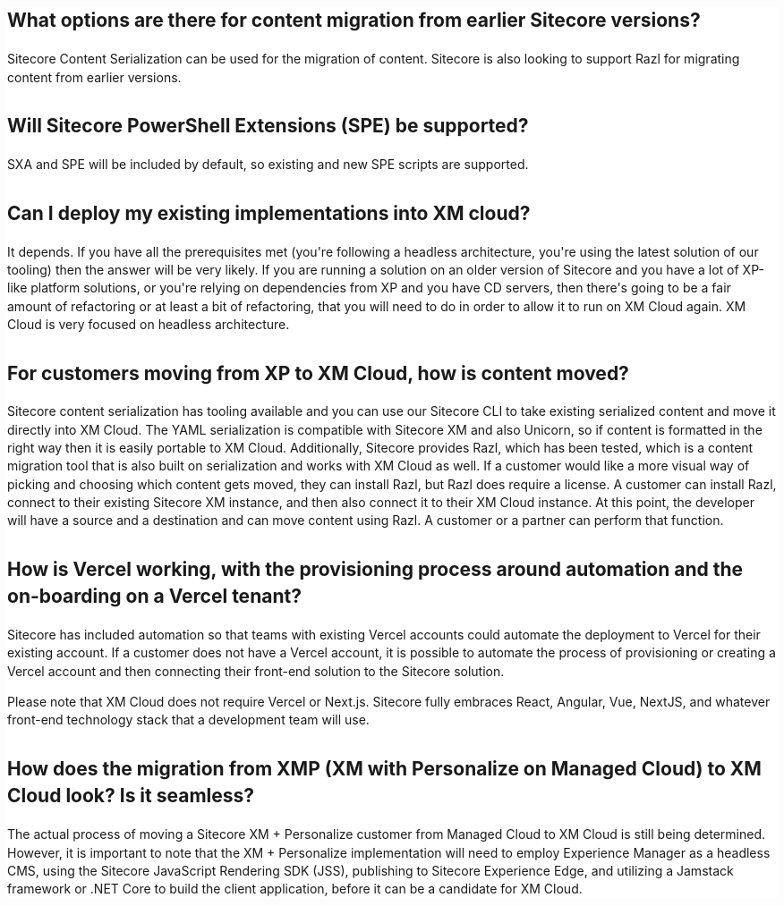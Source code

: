 ## What options are there for content migration from earlier Sitecore versions?
Sitecore Content Serialization can be used for the migration of content. Sitecore is also looking to support Razl for migrating content from earlier versions.

## Will Sitecore PowerShell Extensions (SPE) be supported?
SXA and SPE will be included by default, so existing and new SPE scripts are supported.

## Can I deploy my existing implementations into XM cloud?
It depends. If you have all the prerequisites met (you're following a headless architecture, you're using the latest solution of our tooling) then the answer will be very likely. If you are running a solution on an older version of Sitecore and you have a lot of XP-like platform solutions, or you're relying on dependencies from XP and you have CD servers, then there's going to be a fair amount of refactoring or at least a bit of refactoring, that you will need to do in order to allow it to run on XM Cloud again. XM Cloud is very focused on headless architecture.

## For customers moving from XP to XM Cloud, how is content moved?
Sitecore content serialization has tooling available and you can use our Sitecore CLI to take existing serialized content and move it directly into XM Cloud. The YAML serialization is compatible with Sitecore XM and also Unicorn, so if content is formatted in the right way then it is easily portable to XM Cloud. Additionally, Sitecore provides Razl, which has been tested, which is a content migration tool that is also built on serialization and works with XM Cloud as well. If a customer would like a more visual way of picking and choosing which content gets moved, they can install Razl, but Razl does require a license. A customer can install Razl, connect to their existing Sitecore XM instance, and then also connect it to their XM Cloud instance. At this point, the developer will have a source and a destination and can move content using Razl. A customer or a partner can perform that function.

## How is Vercel working, with the provisioning process around automation and the on-boarding on a Vercel tenant?
Sitecore has included automation so that teams with existing Vercel accounts could automate the deployment to Vercel for their existing account. If a customer does not have a Vercel account, it is possible to automate the process of provisioning or creating a Vercel account and then connecting their front-end solution to the Sitecore solution. 

Please note that XM Cloud does not require Vercel or Next.js. Sitecore fully embraces React, Angular, Vue, NextJS, and whatever front-end technology stack that a development team will use.

## How does the migration from XMP (XM with Personalize on Managed Cloud) to XM Cloud look? Is it seamless?
The actual process of moving a Sitecore XM + Personalize customer from Managed Cloud to XM Cloud is still being determined.   
However, it is important to note that the XM + Personalize implementation will need to employ Experience Manager as a headless CMS, using the Sitecore JavaScript Rendering SDK (JSS), publishing to Sitecore Experience Edge, and utilizing a Jamstack framework or .NET Core to build the client application, before it can be a candidate for XM Cloud.
